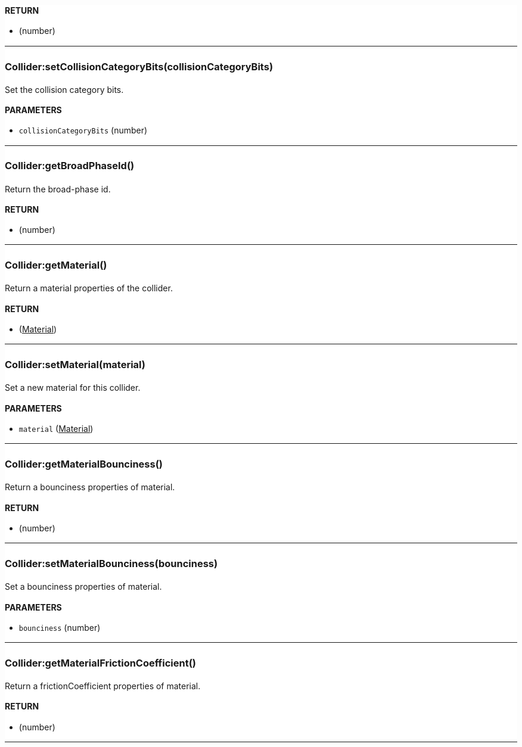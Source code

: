 **RETURN**
* (number)

---
### Collider:setCollisionCategoryBits(collisionCategoryBits)
Set the collision category bits.

**PARAMETERS**
* `collisionCategoryBits` (number)

---
### Collider:getBroadPhaseId()
Return the broad-phase id.

**RETURN**
* (number)

---
### Collider:getMaterial()
Return a material properties of the collider.

**RETURN**
* ([Material](material.md))

---
### Collider:setMaterial(material)
Set a new material for this collider.

**PARAMETERS**
* `material` ([Material](material.md))

---
### Collider:getMaterialBounciness()
Return a bounciness properties of material.

**RETURN**
* (number)

---
### Collider:setMaterialBounciness(bounciness)
Set a bounciness properties of material.

**PARAMETERS**
* `bounciness` (number)

---
### Collider:getMaterialFrictionCoefficient()
Return a frictionCoefficient properties of material.

**RETURN**
* (number)

---